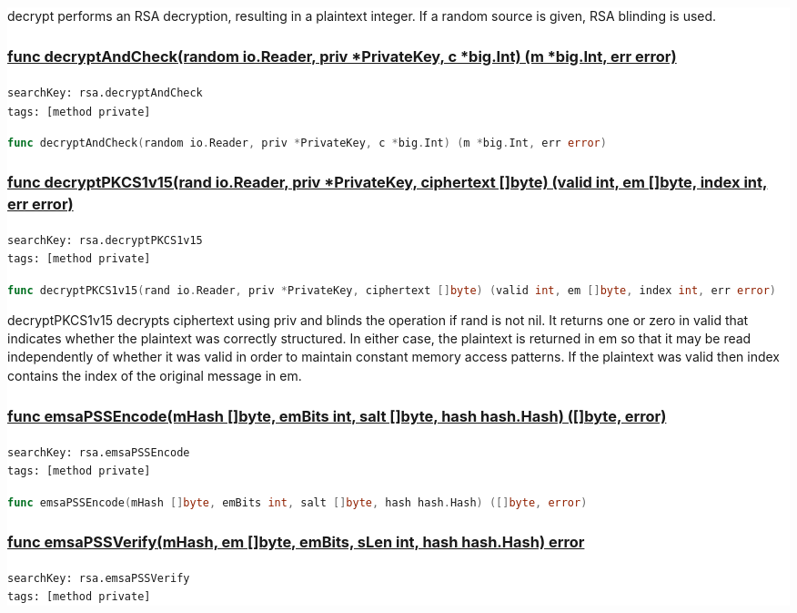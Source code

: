 decrypt performs an RSA decryption, resulting in a plaintext integer. If a random source is given, RSA blinding is used. 

### <a id="decryptAndCheck" href="#decryptAndCheck">func decryptAndCheck(random io.Reader, priv *PrivateKey, c *big.Int) (m *big.Int, err error)</a>

```
searchKey: rsa.decryptAndCheck
tags: [method private]
```

```Go
func decryptAndCheck(random io.Reader, priv *PrivateKey, c *big.Int) (m *big.Int, err error)
```

### <a id="decryptPKCS1v15" href="#decryptPKCS1v15">func decryptPKCS1v15(rand io.Reader, priv *PrivateKey, ciphertext []byte) (valid int, em []byte, index int, err error)</a>

```
searchKey: rsa.decryptPKCS1v15
tags: [method private]
```

```Go
func decryptPKCS1v15(rand io.Reader, priv *PrivateKey, ciphertext []byte) (valid int, em []byte, index int, err error)
```

decryptPKCS1v15 decrypts ciphertext using priv and blinds the operation if rand is not nil. It returns one or zero in valid that indicates whether the plaintext was correctly structured. In either case, the plaintext is returned in em so that it may be read independently of whether it was valid in order to maintain constant memory access patterns. If the plaintext was valid then index contains the index of the original message in em. 

### <a id="emsaPSSEncode" href="#emsaPSSEncode">func emsaPSSEncode(mHash []byte, emBits int, salt []byte, hash hash.Hash) ([]byte, error)</a>

```
searchKey: rsa.emsaPSSEncode
tags: [method private]
```

```Go
func emsaPSSEncode(mHash []byte, emBits int, salt []byte, hash hash.Hash) ([]byte, error)
```

### <a id="emsaPSSVerify" href="#emsaPSSVerify">func emsaPSSVerify(mHash, em []byte, emBits, sLen int, hash hash.Hash) error</a>

```
searchKey: rsa.emsaPSSVerify
tags: [method private]
```
